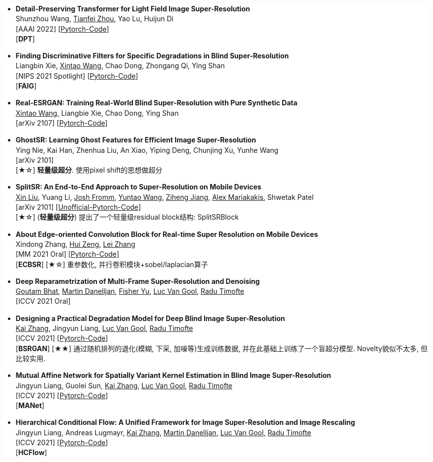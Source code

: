 - **Detail-Preserving Transformer for Light Field Image Super-Resolution** <Br>
Shunzhou Wang, [Tianfei Zhou](https://www.tfzhou.com/), Yao Lu, Huijun Di <Br>
[AAAI 2022] [[Pytorch-Code](https://github.com/BITszwang/DPT)]   <Br>
[**DPT**] 

- **Finding Discriminative Filters for Specific Degradations in Blind Super-Resolution** <Br>
Liangbin Xie, [Xintao Wang](https://xinntao.github.io/), Chao Dong, Zhongang Qi, Ying Shan <Br>
[NIPS 2021 Spotlight] [[Pytorch-Code](https://github.com/TencentARC/FAIG)]   <Br>
[**FAIG**]
	
- **Real-ESRGAN: Training Real-World Blind Super-Resolution with Pure Synthetic Data** <Br>
[Xintao Wang](https://xinntao.github.io/), Liangbie Xie, Chao Dong, Ying Shan <Br>
[arXiv 2107] [[Pytorch-Code](https://github.com/xinntao/Real-ESRGAN)]   <Br>
	
- **GhostSR: Learning Ghost Features for Efficient Image Super-Resolution** <Br>
Ying Nie, Kai Han, Zhenhua Liu, An Xiao, Yiping Deng, Chunjing Xu, Yunhe Wang <Br>
[arXiv 2101] <Br>
[★☆] **轻量级超分**. 使用pixel shift的思想做超分
	
- **SplitSR: An End-to-End Approach to Super-Resolution on Mobile Devices** <Br>
[Xin Liu](https://homes.cs.washington.edu/~xliu0/), Yuang Li, [Josh Fromm](https://jwfromm.com/), [Yuntao Wang](http://pi.cs.tsinghua.edu.cn/lab/people/YuntaoWang/), [Ziheng Jiang](https://www.ziheng.org/), [Alex Mariakakis](https://mariakakis.github.io/), Shwetak Patel <Br>
[arXiv 2101] [[Unofficial-Pytorch-Code](https://github.com/deepconsc/SplitSR)]  <Br>
[★☆] (**轻量级超分**) 提出了一个轻量级residual block结构: SplitSRBlock

- **About Edge-oriented Convolution Block for Real-time Super Resolution on Mobile Devices** <Br>
Xindong Zhang, [Hui Zeng](https://huizeng.github.io/), [Lei Zhang](http://www4.comp.polyu.edu.hk/~cslzhang/) <Br>
[MM 2021 Oral] [[Pytorch-Code](https://github.com/xindongzhang/ECBSR)]  <Br>
[**ECBSR**] [★☆] 重参数化, 并行卷积模块+sobel/laplacian算子

- **Deep Reparametrization of Multi-Frame Super-Resolution and Denoising** <Br>
[Goutam Bhat](https://goutamgmb.github.io/), [Martin Danelljan](https://martin-danelljan.github.io/), [Fisher Yu](https://www.yf.io/), [Luc Van Gool](https://ee.ethz.ch/the-department/faculty/professors/person-detail.OTAyMzM=.TGlzdC80MTEsMTA1ODA0MjU5.html), [Radu Timofte](http://people.ee.ethz.ch/~timofter/) <Br>
[ICCV 2021 Oral] <Br>

- **Designing a Practical Degradation Model for Deep Blind Image Super-Resolution** <Br>
[Kai Zhang](https://cszn.github.io/), Jingyun Liang, [Luc Van Gool](https://ee.ethz.ch/the-department/faculty/professors/person-detail.OTAyMzM=.TGlzdC80MTEsMTA1ODA0MjU5.html), [Radu Timofte](http://people.ee.ethz.ch/~timofter/) <Br>
[ICCV 2021] [[Pytorch-Code](https://github.com/cszn/BSRGAN)]    <Br>
[**BSRGAN**] [★★] 通过随机排列的退化(模糊, 下采, 加噪等)生成训练数据, 并在此基础上训练了一个盲超分模型. Novelty貌似不太多, 但比较实用.

- **Mutual Affine Network for Spatially Variant Kernel Estimation in Blind Image Super-Resolution** <Br>
Jingyun Liang, Guolei Sun, [Kai Zhang](https://cszn.github.io/), [Luc Van Gool](https://ee.ethz.ch/the-department/faculty/professors/person-detail.OTAyMzM=.TGlzdC80MTEsMTA1ODA0MjU5.html), [Radu Timofte](http://people.ee.ethz.ch/~timofter/) <Br>
[ICCV 2021] [[Pytorch-Code](https://github.com/JingyunLiang/MANet)]    <Br>
[**MANet**] 

- **Hierarchical Conditional Flow: A Unified Framework for Image Super-Resolution and Image Rescaling** <Br>
Jingyun Liang, Andreas Lugmayr, [Kai Zhang](https://cszn.github.io/), [Martin Danelljan](https://martin-danelljan.github.io/), [Luc Van Gool](https://ee.ethz.ch/the-department/faculty/professors/person-detail.OTAyMzM=.TGlzdC80MTEsMTA1ODA0MjU5.html), [Radu Timofte](http://people.ee.ethz.ch/~timofter/) <Br>
[ICCV 2021] [[Pytorch-Code](https://github.com/JingyunLiang/HCFlow)]    <Br>
[**HCFlow**] 
